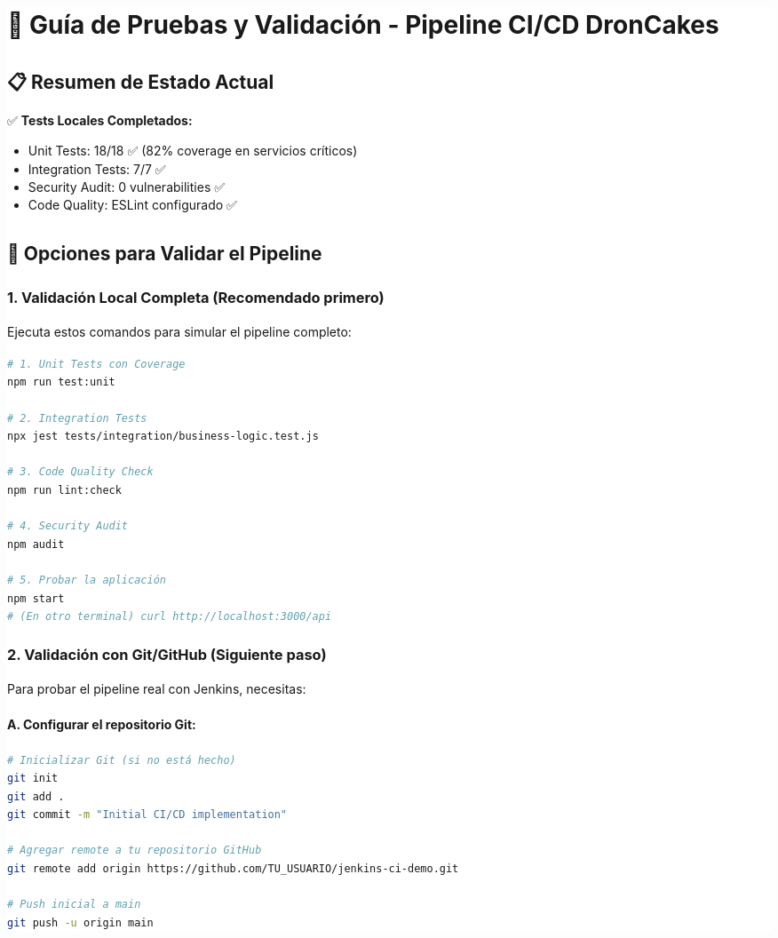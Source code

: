 # 🧪 Guía de Pruebas y Validación - Pipeline CI/CD DronCakes

## 📋 Resumen de Estado Actual

✅ **Tests Locales Completados:**
- Unit Tests: 18/18 ✅ (82% coverage en servicios críticos)
- Integration Tests: 7/7 ✅
- Security Audit: 0 vulnerabilities ✅
- Code Quality: ESLint configurado ✅

## 🚀 Opciones para Validar el Pipeline

### 1. **Validación Local Completa** (Recomendado primero)

Ejecuta estos comandos para simular el pipeline completo:

```bash
# 1. Unit Tests con Coverage
npm run test:unit

# 2. Integration Tests
npx jest tests/integration/business-logic.test.js

# 3. Code Quality Check
npm run lint:check

# 4. Security Audit
npm audit

# 5. Probar la aplicación
npm start
# (En otro terminal) curl http://localhost:3000/api
```

### 2. **Validación con Git/GitHub** (Siguiente paso)

Para probar el pipeline real con Jenkins, necesitas:

#### A. Configurar el repositorio Git:

```bash
# Inicializar Git (si no está hecho)
git init
git add .
git commit -m "Initial CI/CD implementation"

# Agregar remote a tu repositorio GitHub
git remote add origin https://github.com/TU_USUARIO/jenkins-ci-demo.git

# Push inicial a main
git push -u origin main
```
